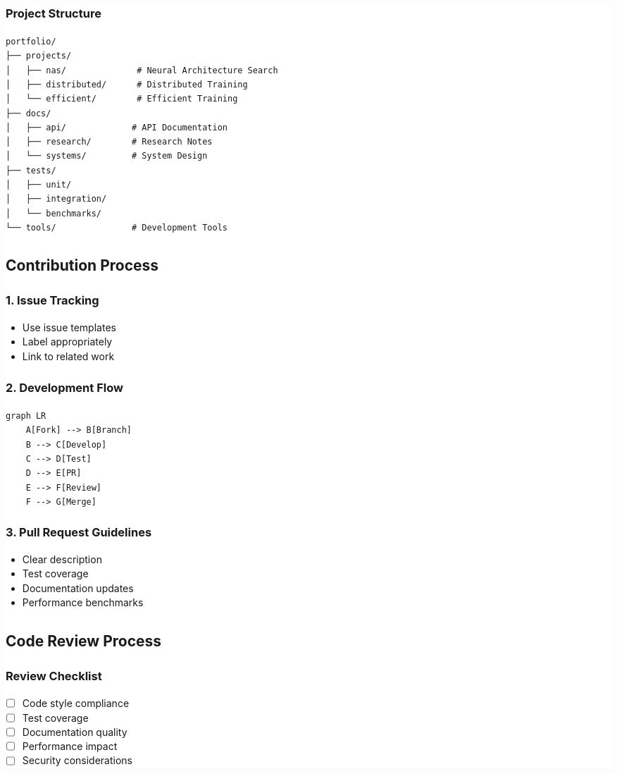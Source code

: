 ### Project Structure
```
portfolio/
├── projects/
│   ├── nas/              # Neural Architecture Search
│   ├── distributed/      # Distributed Training
│   └── efficient/        # Efficient Training
├── docs/
│   ├── api/             # API Documentation
│   ├── research/        # Research Notes
│   └── systems/         # System Design
├── tests/
│   ├── unit/
│   ├── integration/
│   └── benchmarks/
└── tools/               # Development Tools
```

## Contribution Process

### 1. Issue Tracking
- Use issue templates
- Label appropriately
- Link to related work

### 2. Development Flow
```mermaid
graph LR
    A[Fork] --> B[Branch]
    B --> C[Develop]
    C --> D[Test]
    D --> E[PR]
    E --> F[Review]
    F --> G[Merge]
```

### 3. Pull Request Guidelines
- Clear description
- Test coverage
- Documentation updates
- Performance benchmarks

## Code Review Process

### Review Checklist
- [ ] Code style compliance
- [ ] Test coverage
- [ ] Documentation quality
- [ ] Performance impact
- [ ] Security considerations
